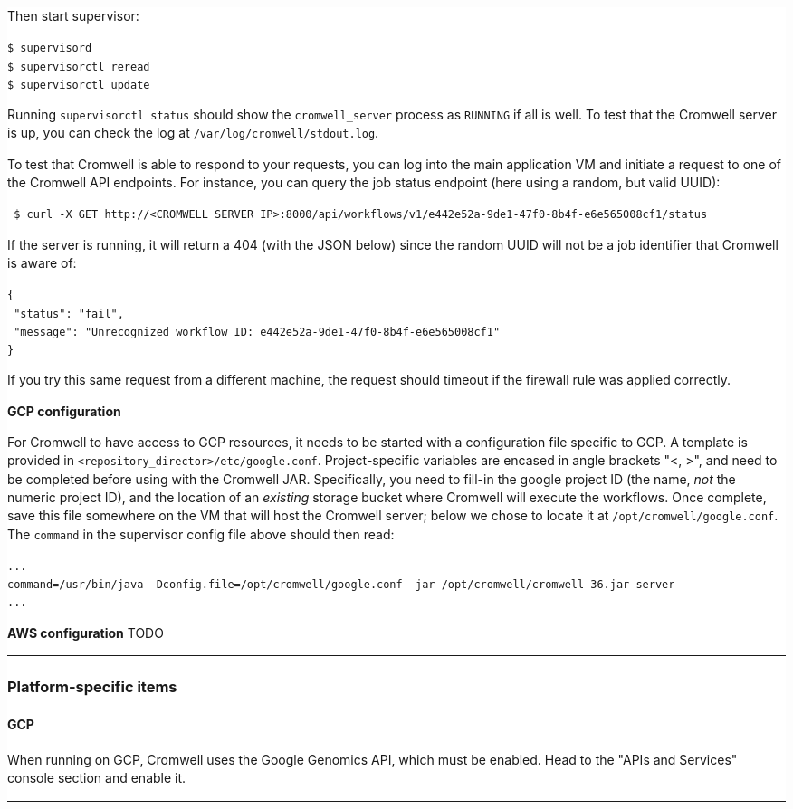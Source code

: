 Then start supervisor:
```
$ supervisord
$ supervisorctl reread
$ supervisorctl update
```
Running `supervisorctl status` should show the `cromwell_server` process as `RUNNING` if all is well.  To test that the Cromwell server is up, you can check the log at `/var/log/cromwell/stdout.log`.  

To test that Cromwell is able to respond to your requests, you can log into the main application VM and initiate a request to one of the Cromwell API endpoints.  For instance, you can query the job status endpoint (here using a random, but valid UUID):

```
 $ curl -X GET http://<CROMWELL SERVER IP>:8000/api/workflows/v1/e442e52a-9de1-47f0-8b4f-e6e565008cf1/status
 ```
If the server is running, it will return a 404 (with the JSON below) since the random UUID will not be a job identifier that Cromwell is aware of:
 ```
{
  "status": "fail",
  "message": "Unrecognized workflow ID: e442e52a-9de1-47f0-8b4f-e6e565008cf1"
}
```

If you try this same request from a different machine, the request should timeout if the firewall rule was applied correctly.

**GCP configuration**

For Cromwell to have access to GCP resources, it needs to be started with a configuration file specific to GCP.  A template is provided in `<repository_director>/etc/google.conf`.  Project-specific variables are encased in angle brackets "<, >", and need to be completed before using with the Cromwell JAR.  Specifically, you need to fill-in the google project ID (the name, *not* the numeric project ID), and the location of an *existing* storage bucket where Cromwell will execute the workflows.  Once complete, save this file somewhere on the VM that will host the Cromwell server; below we chose to locate it at `/opt/cromwell/google.conf`.  The `command` in the supervisor config file above should then read:
```
...
command=/usr/bin/java -Dconfig.file=/opt/cromwell/google.conf -jar /opt/cromwell/cromwell-36.jar server
...
```

**AWS configuration**
TODO

---
### Platform-specific items

#### GCP
When running on GCP, Cromwell uses the Google Genomics API, which must be enabled.  Head to the "APIs and Services" console section and enable it.

---